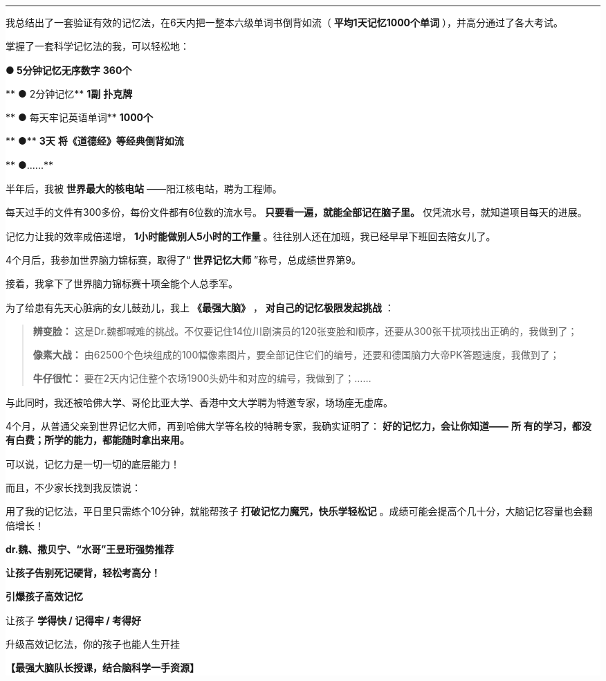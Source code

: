  ****

我总结出了一套验证有效的记忆法，在6天内把一整本六级单词书倒背如流（ **平均1天记忆1000个单词** ），并高分通过了各大考试。

掌握了一套科学记忆法的我，可以轻松地：

****●** 5分钟记忆无序数字** **360个**

 ** **●** 2分钟记忆** **1副** **扑克牌**

 ** **●** 每天牢记英语单词** **1000个**

 ** **●**** **3天** **将《道德经》等经典倒背如流**

 ** **●**......**

半年后，我被 **世界最大的核电站** ——阳江核电站，聘为工程师。

每天过手的文件有300多份，每份文件都有6位数的流水号。 **只要看一遍，就能全部记在脑子里。** 仅凭流水号，就知道项目每天的进展。

记忆力让我的效率成倍递增， **1小时能做别人5小时的工作量** 。往往别人还在加班，我已经早早下班回去陪女儿了。

4个月后，我参加世界脑力锦标赛，取得了“ **世界记忆大师** ”称号，总成绩世界第9。

接着，我拿下了世界脑力锦标赛十项全能个人总季军。

  

为了给患有先天心脏病的女儿鼓劲儿，我上 **《最强大脑》** ， **对自己的记忆极限发起挑战** ：

  

>  **辨变脸：** 这是Dr.魏都喊难的挑战。不仅要记住14位川剧演员的120张变脸和顺序，还要从300张干扰项找出正确的，我做到了；
>
> **像素大战：** 由62500个色块组成的100幅像素图片，要全部记住它们的编号，还要和德国脑力大帝PK答题速度，我做到了；
>
> **牛仔很忙：** 要在2天内记住整个农场1900头奶牛和对应的编号，我做到了；……

与此同时，我还被哈佛大学、哥伦比亚大学、香港中文大学聘为特邀专家，场场座无虚席。

4个月，从普通父亲到世界记忆大师，再到哈佛大学等名校的特聘专家，我确实证明了： **好的记忆力，会让你知道——** **所**
**有的学习，都没有白费；所学的能力，都能随时拿出来用。**

  

可以说，记忆力是一切一切的底层能力！

  

而且，不少家长找到我反馈说：

  

用了我的记忆法，平日里只需练个10分钟，就能帮孩子 **打破记忆力魔咒，快乐学轻松记** 。成绩可能会提高个几十分，大脑记忆容量也会翻倍增长！

  

 **dr.魏、撒贝宁、“水哥”王昱珩强势推荐**

 **让孩子告别死记硬背，轻松考高分！**

**引爆孩子高效记忆**

让孩子 **学得快 / 记得牢 / 考得好**

升级高效记忆法，你的孩子也能人生开挂

 **【最强大脑队长授课，结合脑科学一手资源】**
